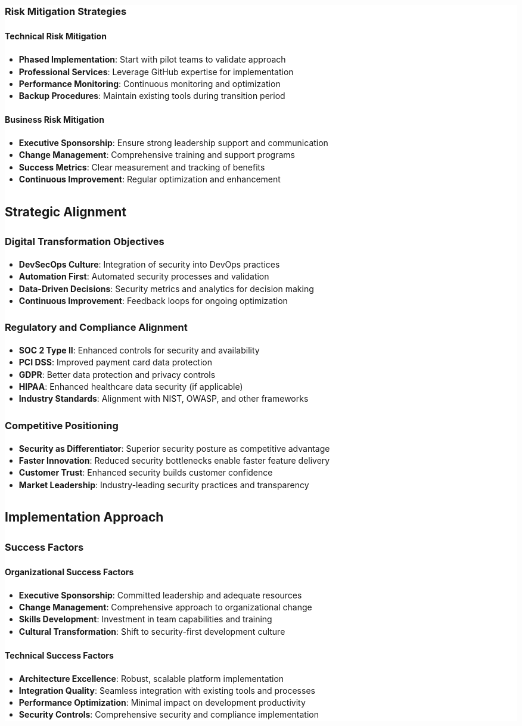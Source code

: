 ### Risk Mitigation Strategies

#### Technical Risk Mitigation
- **Phased Implementation**: Start with pilot teams to validate approach
- **Professional Services**: Leverage GitHub expertise for implementation
- **Performance Monitoring**: Continuous monitoring and optimization
- **Backup Procedures**: Maintain existing tools during transition period

#### Business Risk Mitigation
- **Executive Sponsorship**: Ensure strong leadership support and communication
- **Change Management**: Comprehensive training and support programs
- **Success Metrics**: Clear measurement and tracking of benefits
- **Continuous Improvement**: Regular optimization and enhancement

## Strategic Alignment

### Digital Transformation Objectives
- **DevSecOps Culture**: Integration of security into DevOps practices
- **Automation First**: Automated security processes and validation
- **Data-Driven Decisions**: Security metrics and analytics for decision making
- **Continuous Improvement**: Feedback loops for ongoing optimization

### Regulatory and Compliance Alignment
- **SOC 2 Type II**: Enhanced controls for security and availability
- **PCI DSS**: Improved payment card data protection
- **GDPR**: Better data protection and privacy controls
- **HIPAA**: Enhanced healthcare data security (if applicable)
- **Industry Standards**: Alignment with NIST, OWASP, and other frameworks

### Competitive Positioning
- **Security as Differentiator**: Superior security posture as competitive advantage
- **Faster Innovation**: Reduced security bottlenecks enable faster feature delivery
- **Customer Trust**: Enhanced security builds customer confidence
- **Market Leadership**: Industry-leading security practices and transparency

## Implementation Approach

### Success Factors

#### Organizational Success Factors
- **Executive Sponsorship**: Committed leadership and adequate resources
- **Change Management**: Comprehensive approach to organizational change
- **Skills Development**: Investment in team capabilities and training
- **Cultural Transformation**: Shift to security-first development culture

#### Technical Success Factors
- **Architecture Excellence**: Robust, scalable platform implementation
- **Integration Quality**: Seamless integration with existing tools and processes
- **Performance Optimization**: Minimal impact on development productivity
- **Security Controls**: Comprehensive security and compliance implementation
